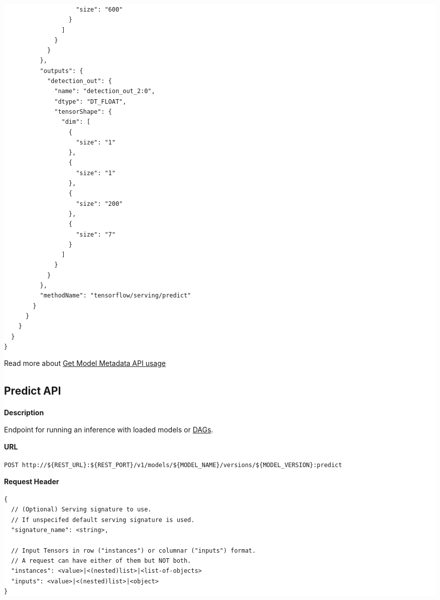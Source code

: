 ```
                    "size": "600"
                  }
                ]
              }
            }
          },
          "outputs": {
            "detection_out": {
              "name": "detection_out_2:0",
              "dtype": "DT_FLOAT",
              "tensorShape": {
                "dim": [
                  {
                    "size": "1"
                  },
                  {
                    "size": "1"
                  },
                  {
                    "size": "200"
                  },
                  {
                    "size": "7"
                  }
                ]
              }
            }
          },
          "methodName": "tensorflow/serving/predict"
        }
      }
    }
  }
}
```

Read more about [Get Model Metadata API usage](https://github.com/openvinotoolkit/model_server/blob/releases/2022/1/client/python/tensorflow-serving-api/samples/README.md#model-metadata-api-1)

## Predict API <a name="predict"></a>
**Description**

Endpoint for running an inference with loaded models or [DAGs](./dag_scheduler.md).

**URL**
```
POST http://${REST_URL}:${REST_PORT}/v1/models/${MODEL_NAME}/versions/${MODEL_VERSION}:predict
```

**Request Header**
```
{
  // (Optional) Serving signature to use.
  // If unspecifed default serving signature is used.
  "signature_name": <string>,

  // Input Tensors in row ("instances") or columnar ("inputs") format.
  // A request can have either of them but NOT both.
  "instances": <value>|<(nested)list>|<list-of-objects>
  "inputs": <value>|<(nested)list>|<object>
}
``` 
